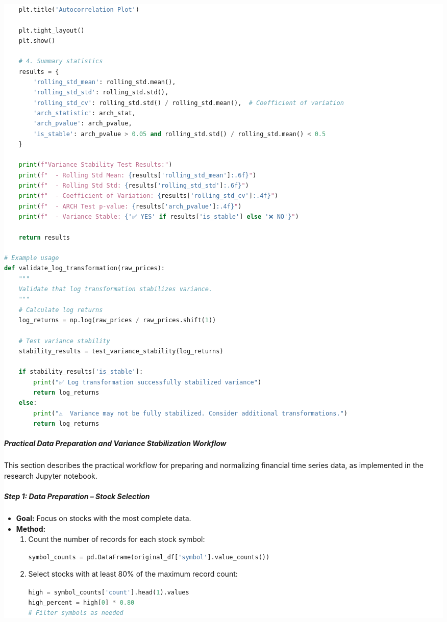 ```python
    plt.title('Autocorrelation Plot')
    
    plt.tight_layout()
    plt.show()
    
    # 4. Summary statistics
    results = {
        'rolling_std_mean': rolling_std.mean(),
        'rolling_std_std': rolling_std.std(),
        'rolling_std_cv': rolling_std.std() / rolling_std.mean(),  # Coefficient of variation
        'arch_statistic': arch_stat,
        'arch_pvalue': arch_pvalue,
        'is_stable': arch_pvalue > 0.05 and rolling_std.std() / rolling_std.mean() < 0.5
    }
    
    print(f"Variance Stability Test Results:")
    print(f"  - Rolling Std Mean: {results['rolling_std_mean']:.6f}")
    print(f"  - Rolling Std Std: {results['rolling_std_std']:.6f}")
    print(f"  - Coefficient of Variation: {results['rolling_std_cv']:.4f}")
    print(f"  - ARCH Test p-value: {results['arch_pvalue']:.4f}")
    print(f"  - Variance Stable: {'✅ YES' if results['is_stable'] else '❌ NO'}")
    
    return results

# Example usage
def validate_log_transformation(raw_prices):
    """
    Validate that log transformation stabilizes variance.
    """
    # Calculate log returns
    log_returns = np.log(raw_prices / raw_prices.shift(1))
    
    # Test variance stability
    stability_results = test_variance_stability(log_returns)
    
    if stability_results['is_stable']:
        print("✅ Log transformation successfully stabilized variance")
        return log_returns
    else:
        print("⚠️  Variance may not be fully stabilized. Consider additional transformations.")
        return log_returns
```

##### Practical Data Preparation and Variance Stabilization Workflow

This section describes the practical workflow for preparing and normalizing financial time series data, as implemented in the research Jupyter notebook.

##### Step 1: Data Preparation – Stock Selection

- **Goal:** Focus on stocks with the most complete data.
- **Method:**
  1. Count the number of records for each stock symbol:
     ```python
     symbol_counts = pd.DataFrame(original_df['symbol'].value_counts())
     ```
  2. Select stocks with at least 80% of the maximum record count:
     ```python
     high = symbol_counts['count'].head(1).values
     high_percent = high[0] * 0.80
     # Filter symbols as needed
     ```
